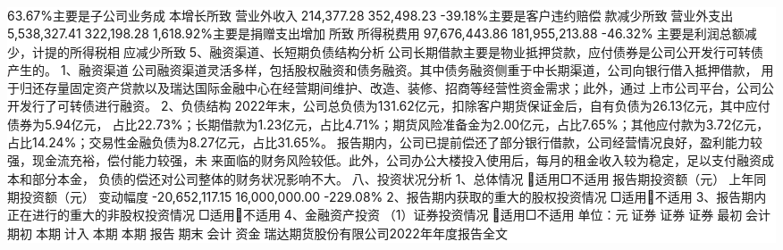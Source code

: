 63.67%主要是子公司业务成
本增长所致
营业外收入
214,377.28
352,498.23
-39.18%主要是客户违约赔偿
款减少所致
营业外支出
5,538,327.41
322,198.28
1,618.92%主要是捐赠支出增加
所致
所得税费用
97,676,443.86
181,955,213.88
-46.32%
主要是利润总额减
少，计提的所得税相
应减少所致
5、融资渠道、长短期负债结构分析
公司长期借款主要是物业抵押贷款，应付债券是公司公开发行可转债产生的。
1、融资渠道
公司融资渠道灵活多样，包括股权融资和债务融资。其中债务融资侧重于中长期渠道，公司向银行借入抵押借款，
用于归还存量固定资产贷款以及瑞达国际金融中心在经营期间维护、改造、装修、招商等经营性资金需求；此外，通过
上市公司平台，公司公开发行了可转债进行融资。
2、负债结构
2022年末，公司总负债为131.62亿元，扣除客户期货保证金后，自有负债为26.13亿元，其中应付债券为5.94亿元，
占比22.73%；长期借款为1.23亿元，占比4.71%；期货风险准备金为2.00亿元，占比7.65%；其他应付款为3.72亿元，
占比14.24%；交易性金融负债为8.27亿元，占比31.65%。
报告期内，公司已提前偿还了部分银行借款，公司经营情况良好，盈利能力较强，现金流充裕，偿付能力较强，未
来面临的财务风险较低。此外，公司办公大楼投入使用后，每月的租金收入较为稳定，足以支付融资成本和部分本金，
负债的偿还对公司整体的财务状况影响不大。
八、投资状况分析
1、总体情况
适用□不适用
报告期投资额（元）
上年同期投资额（元）
变动幅度
-20,652,117.15
16,000,000.00
-229.08%
2、报告期内获取的重大的股权投资情况
□适用不适用
3、报告期内正在进行的重大的非股权投资情况
□适用不适用
4、金融资产投资
（1）证券投资情况
适用□不适用
单位：元
证券
证券
证券
最初
会计
期初
本期
计入
本期
本期
报告
期末
会计
资金
瑞达期货股份有限公司2022年年度报告全文